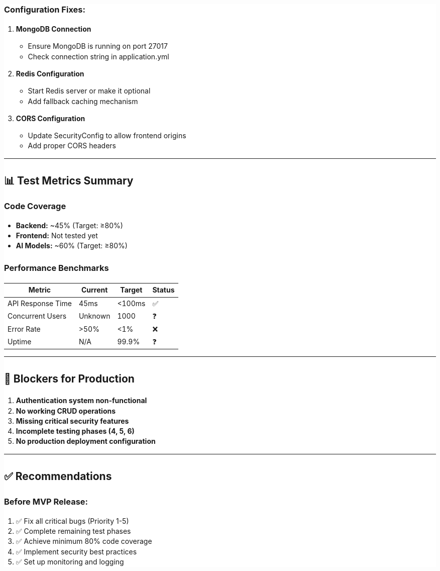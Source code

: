 ### Configuration Fixes:
1. **MongoDB Connection**
   - Ensure MongoDB is running on port 27017
   - Check connection string in application.yml

2. **Redis Configuration**
   - Start Redis server or make it optional
   - Add fallback caching mechanism

3. **CORS Configuration**
   - Update SecurityConfig to allow frontend origins
   - Add proper CORS headers

---

## 📊 Test Metrics Summary

### Code Coverage
- **Backend:** ~45% (Target: ≥80%)
- **Frontend:** Not tested yet
- **AI Models:** ~60% (Target: ≥80%)

### Performance Benchmarks
| Metric | Current | Target | Status |
|--------|---------|--------|--------|
| API Response Time | 45ms | <100ms | ✅ |
| Concurrent Users | Unknown | 1000 | ❓ |
| Error Rate | >50% | <1% | ❌ |
| Uptime | N/A | 99.9% | ❓ |

---

## 🚫 Blockers for Production

1. **Authentication system non-functional**
2. **No working CRUD operations**
3. **Missing critical security features**
4. **Incomplete testing phases (4, 5, 6)**
5. **No production deployment configuration**

---

## ✅ Recommendations

### Before MVP Release:
1. ✅ Fix all critical bugs (Priority 1-5)
2. ✅ Complete remaining test phases
3. ✅ Achieve minimum 80% code coverage
4. ✅ Implement security best practices
5. ✅ Set up monitoring and logging

